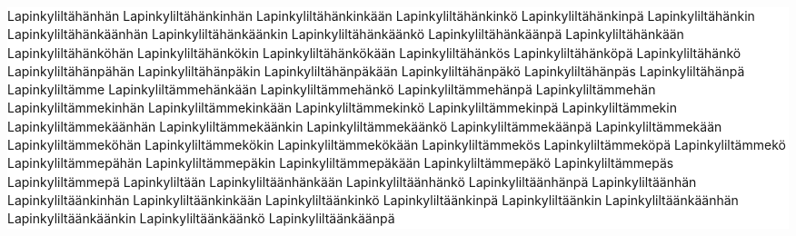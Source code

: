 Lapinkyliltähänhän
Lapinkyliltähänkinhän
Lapinkyliltähänkinkään
Lapinkyliltähänkinkö
Lapinkyliltähänkinpä
Lapinkyliltähänkin
Lapinkyliltähänkäänhän
Lapinkyliltähänkäänkin
Lapinkyliltähänkäänkö
Lapinkyliltähänkäänpä
Lapinkyliltähänkään
Lapinkyliltähänköhän
Lapinkyliltähänkökin
Lapinkyliltähänkökään
Lapinkyliltähänkös
Lapinkyliltähänköpä
Lapinkyliltähänkö
Lapinkyliltähänpähän
Lapinkyliltähänpäkin
Lapinkyliltähänpäkään
Lapinkyliltähänpäkö
Lapinkyliltähänpäs
Lapinkyliltähänpä
Lapinkyliltämme
Lapinkyliltämmehänkään
Lapinkyliltämmehänkö
Lapinkyliltämmehänpä
Lapinkyliltämmehän
Lapinkyliltämmekinhän
Lapinkyliltämmekinkään
Lapinkyliltämmekinkö
Lapinkyliltämmekinpä
Lapinkyliltämmekin
Lapinkyliltämmekäänhän
Lapinkyliltämmekäänkin
Lapinkyliltämmekäänkö
Lapinkyliltämmekäänpä
Lapinkyliltämmekään
Lapinkyliltämmeköhän
Lapinkyliltämmekökin
Lapinkyliltämmekökään
Lapinkyliltämmekös
Lapinkyliltämmeköpä
Lapinkyliltämmekö
Lapinkyliltämmepähän
Lapinkyliltämmepäkin
Lapinkyliltämmepäkään
Lapinkyliltämmepäkö
Lapinkyliltämmepäs
Lapinkyliltämmepä
Lapinkyliltään
Lapinkyliltäänhänkään
Lapinkyliltäänhänkö
Lapinkyliltäänhänpä
Lapinkyliltäänhän
Lapinkyliltäänkinhän
Lapinkyliltäänkinkään
Lapinkyliltäänkinkö
Lapinkyliltäänkinpä
Lapinkyliltäänkin
Lapinkyliltäänkäänhän
Lapinkyliltäänkäänkin
Lapinkyliltäänkäänkö
Lapinkyliltäänkäänpä